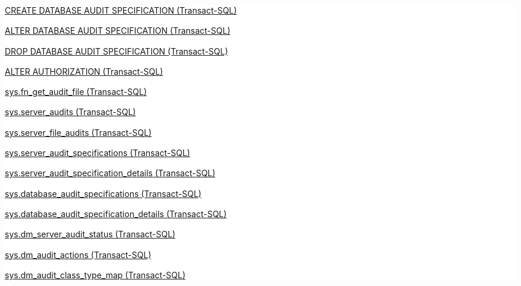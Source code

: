  [CREATE DATABASE AUDIT SPECIFICATION (Transact-SQL)](../../../t-sql/statements/create-database-audit-specification-transact-sql.md)  
  
 [ALTER DATABASE AUDIT SPECIFICATION (Transact-SQL)](../../../t-sql/statements/alter-database-audit-specification-transact-sql.md)  
  
 [DROP DATABASE AUDIT SPECIFICATION (Transact-SQL)](../../../t-sql/statements/drop-database-audit-specification-transact-sql.md)  
  
 [ALTER AUTHORIZATION (Transact-SQL)](../../../t-sql/statements/alter-authorization-transact-sql.md)  
  
 [sys.fn_get_audit_file (Transact-SQL)](../../../relational-databases/system-functions/sys-fn-get-audit-file-transact-sql.md)  
  
 [sys.server_audits (Transact-SQL)](../../../relational-databases/system-catalog-views/sys-server-audits-transact-sql.md)  
  
 [sys.server_file_audits (Transact-SQL)](../../../relational-databases/system-catalog-views/sys-server-file-audits-transact-sql.md)  
  
 [sys.server_audit_specifications (Transact-SQL)](../../../relational-databases/system-catalog-views/sys-server-audit-specifications-transact-sql.md)  
  
 [sys.server_audit_specification_details (Transact-SQL)](../../../relational-databases/system-catalog-views/sys-server-audit-specification-details-transact-sql.md)  
  
 [sys.database_audit_specifications (Transact-SQL)](../../../relational-databases/system-catalog-views/sys-database-audit-specifications-transact-sql.md)  
  
 [sys.database_audit_specification_details (Transact-SQL)](../../../relational-databases/system-catalog-views/sys-database-audit-specification-details-transact-sql.md)  
  
 [sys.dm_server_audit_status (Transact-SQL)](../../../relational-databases/system-dynamic-management-views/sys-dm-server-audit-status-transact-sql.md)  
  
 [sys.dm_audit_actions (Transact-SQL)](../../../relational-databases/system-dynamic-management-views/sys-dm-audit-actions-transact-sql.md)  
  
 [sys.dm_audit_class_type_map (Transact-SQL)](../../../relational-databases/system-dynamic-management-views/sys-dm-audit-class-type-map-transact-sql.md)  
  
  
